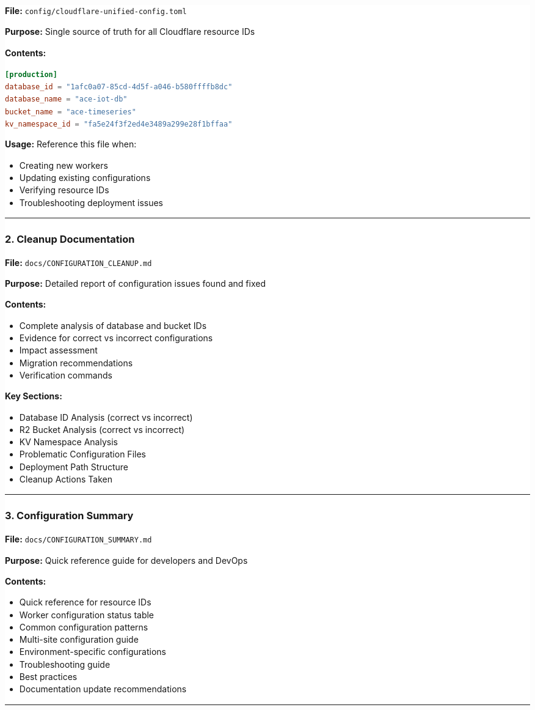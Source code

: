 **File:** `config/cloudflare-unified-config.toml`

**Purpose:** Single source of truth for all Cloudflare resource IDs

**Contents:**
```toml
[production]
database_id = "1afc0a07-85cd-4d5f-a046-b580ffffb8dc"
database_name = "ace-iot-db"
bucket_name = "ace-timeseries"
kv_namespace_id = "fa5e24f3f2ed4e3489a299e28f1bffaa"
```

**Usage:** Reference this file when:
- Creating new workers
- Updating existing configurations
- Verifying resource IDs
- Troubleshooting deployment issues

---

### 2. Cleanup Documentation

**File:** `docs/CONFIGURATION_CLEANUP.md`

**Purpose:** Detailed report of configuration issues found and fixed

**Contents:**
- Complete analysis of database and bucket IDs
- Evidence for correct vs incorrect configurations
- Impact assessment
- Migration recommendations
- Verification commands

**Key Sections:**
- Database ID Analysis (correct vs incorrect)
- R2 Bucket Analysis (correct vs incorrect)
- KV Namespace Analysis
- Problematic Configuration Files
- Deployment Path Structure
- Cleanup Actions Taken

---

### 3. Configuration Summary

**File:** `docs/CONFIGURATION_SUMMARY.md`

**Purpose:** Quick reference guide for developers and DevOps

**Contents:**
- Quick reference for resource IDs
- Worker configuration status table
- Common configuration patterns
- Multi-site configuration guide
- Environment-specific configurations
- Troubleshooting guide
- Best practices
- Documentation update recommendations

---